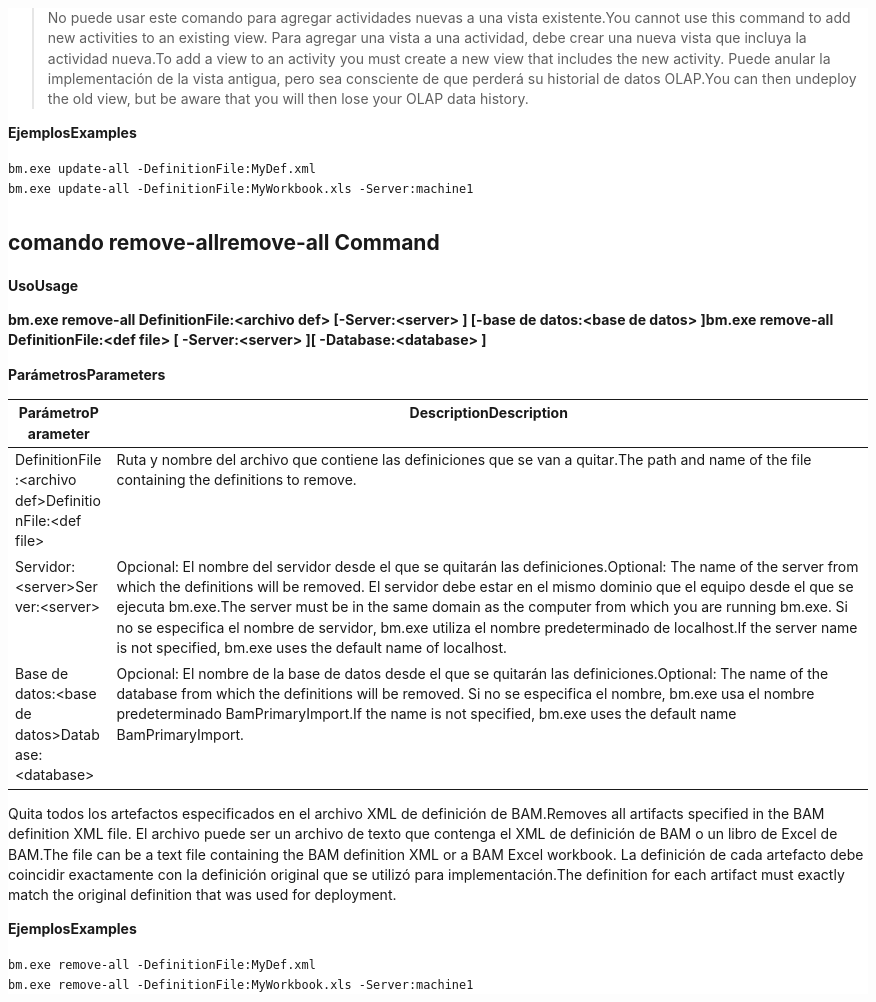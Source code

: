>  <span data-ttu-id="8d73c-181">No puede usar este comando para agregar actividades nuevas a una vista existente.</span><span class="sxs-lookup"><span data-stu-id="8d73c-181">You cannot use this command to add new activities to an existing view.</span></span> <span data-ttu-id="8d73c-182">Para agregar una vista a una actividad, debe crear una nueva vista que incluya la actividad nueva.</span><span class="sxs-lookup"><span data-stu-id="8d73c-182">To add a view to an activity you must create a new view that includes the new activity.</span></span> <span data-ttu-id="8d73c-183">Puede anular la implementación de la vista antigua, pero sea consciente de que perderá su historial de datos OLAP.</span><span class="sxs-lookup"><span data-stu-id="8d73c-183">You can then undeploy the old view, but be aware that you will then lose your OLAP data history.</span></span>  
  
 <span data-ttu-id="8d73c-184">**Ejemplos**</span><span class="sxs-lookup"><span data-stu-id="8d73c-184">**Examples**</span></span>  
  
```  
bm.exe update-all -DefinitionFile:MyDef.xml  
bm.exe update-all -DefinitionFile:MyWorkbook.xls -Server:machine1  
```  
  
## <a name="remove-all-command"></a><span data-ttu-id="8d73c-185">comando remove-all</span><span class="sxs-lookup"><span data-stu-id="8d73c-185">remove-all Command</span></span>  
 <span data-ttu-id="8d73c-186">**Uso**</span><span class="sxs-lookup"><span data-stu-id="8d73c-186">**Usage**</span></span>  
  
 <span data-ttu-id="8d73c-187">**bm.exe remove-all DefinitionFile:\<archivo def\> [-Server:\<server\> ] [-base de datos:\<base de datos\> ]**</span><span class="sxs-lookup"><span data-stu-id="8d73c-187">**bm.exe remove-all DefinitionFile:\<def file\> [ -Server:\<server\> ][ -Database:\<database\> ]**</span></span>  
  
 <span data-ttu-id="8d73c-188">**Parámetros**</span><span class="sxs-lookup"><span data-stu-id="8d73c-188">**Parameters**</span></span>  
  
|<span data-ttu-id="8d73c-189">Parámetro</span><span class="sxs-lookup"><span data-stu-id="8d73c-189">Parameter</span></span>|<span data-ttu-id="8d73c-190">Description</span><span class="sxs-lookup"><span data-stu-id="8d73c-190">Description</span></span>|  
|---------------|-----------------|  
|<span data-ttu-id="8d73c-191">DefinitionFile:\<archivo def\></span><span class="sxs-lookup"><span data-stu-id="8d73c-191">DefinitionFile:\<def file\></span></span>|<span data-ttu-id="8d73c-192">Ruta y nombre del archivo que contiene las definiciones que se van a quitar.</span><span class="sxs-lookup"><span data-stu-id="8d73c-192">The path and name of the file containing the definitions to remove.</span></span>|  
|<span data-ttu-id="8d73c-193">Servidor:\<server\></span><span class="sxs-lookup"><span data-stu-id="8d73c-193">Server:\<server\></span></span>|<span data-ttu-id="8d73c-194">Opcional: El nombre del servidor desde el que se quitarán las definiciones.</span><span class="sxs-lookup"><span data-stu-id="8d73c-194">Optional: The name of the server from which the definitions will be removed.</span></span> <span data-ttu-id="8d73c-195">El servidor debe estar en el mismo dominio que el equipo desde el que se ejecuta bm.exe.</span><span class="sxs-lookup"><span data-stu-id="8d73c-195">The server must be in the same domain as the computer from which you are running bm.exe.</span></span> <span data-ttu-id="8d73c-196">Si no se especifica el nombre de servidor, bm.exe utiliza el nombre predeterminado de localhost.</span><span class="sxs-lookup"><span data-stu-id="8d73c-196">If the server name is not specified, bm.exe uses the default name of localhost.</span></span>|  
|<span data-ttu-id="8d73c-197">Base de datos:\<base de datos\></span><span class="sxs-lookup"><span data-stu-id="8d73c-197">Database:\<database\></span></span>|<span data-ttu-id="8d73c-198">Opcional: El nombre de la base de datos desde el que se quitarán las definiciones.</span><span class="sxs-lookup"><span data-stu-id="8d73c-198">Optional: The name of the database from which the definitions will be removed.</span></span> <span data-ttu-id="8d73c-199">Si no se especifica el nombre, bm.exe usa el nombre predeterminado BamPrimaryImport.</span><span class="sxs-lookup"><span data-stu-id="8d73c-199">If the name is not specified, bm.exe uses the default name BamPrimaryImport.</span></span>|  
  
 <span data-ttu-id="8d73c-200">Quita todos los artefactos especificados en el archivo XML de definición de BAM.</span><span class="sxs-lookup"><span data-stu-id="8d73c-200">Removes all artifacts specified in the BAM definition XML file.</span></span> <span data-ttu-id="8d73c-201">El archivo puede ser un archivo de texto que contenga el XML de definición de BAM o un libro de Excel de BAM.</span><span class="sxs-lookup"><span data-stu-id="8d73c-201">The file can be a text file containing the BAM definition XML or a BAM Excel workbook.</span></span> <span data-ttu-id="8d73c-202">La definición de cada artefacto debe coincidir exactamente con la definición original que se utilizó para implementación.</span><span class="sxs-lookup"><span data-stu-id="8d73c-202">The definition for each artifact must exactly match the original definition that was used for deployment.</span></span>  
  
 <span data-ttu-id="8d73c-203">**Ejemplos**</span><span class="sxs-lookup"><span data-stu-id="8d73c-203">**Examples**</span></span>  
  
```  
bm.exe remove-all -DefinitionFile:MyDef.xml  
bm.exe remove-all -DefinitionFile:MyWorkbook.xls -Server:machine1  
```  
  